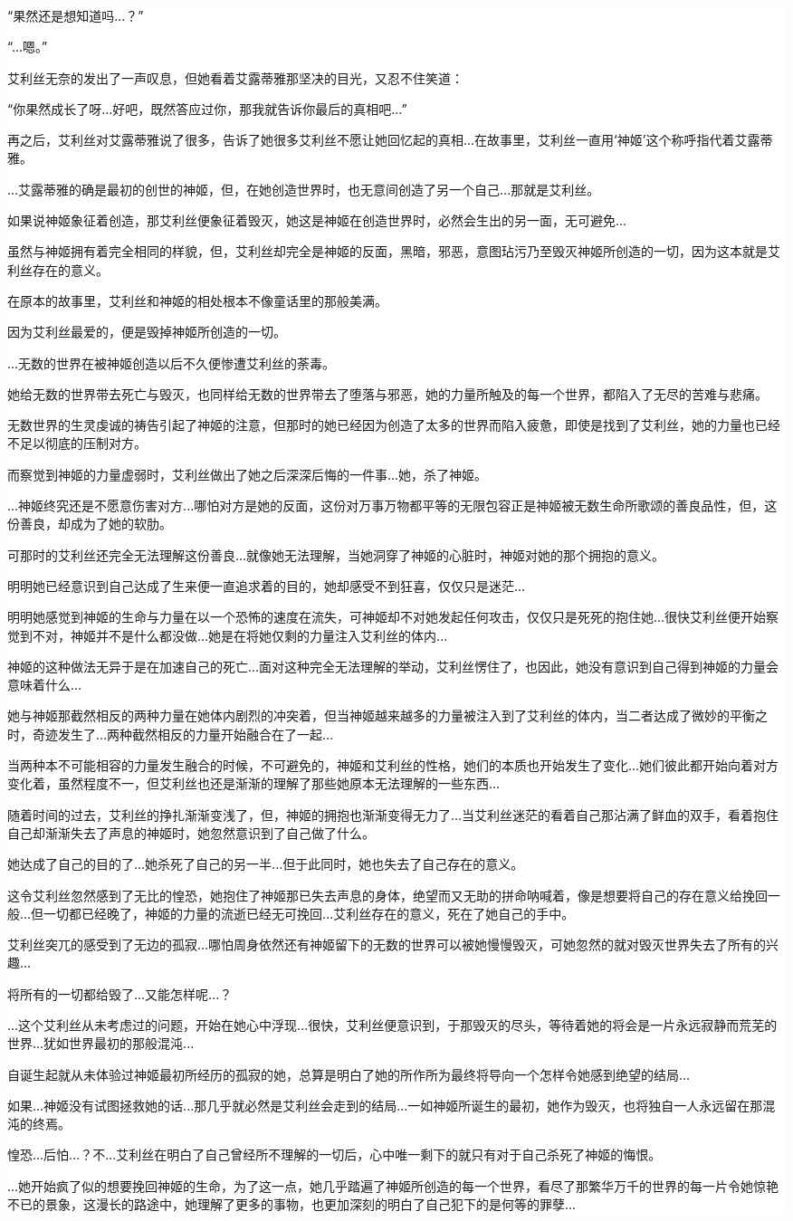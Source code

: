 “果然还是想知道吗...？”

“...嗯。”

艾利丝无奈的发出了一声叹息，但她看着艾露蒂雅那坚决的目光，又忍不住笑道：

“你果然成长了呀...好吧，既然答应过你，那我就告诉你最后的真相吧...”

再之后，艾利丝对艾露蒂雅说了很多，告诉了她很多艾利丝不愿让她回忆起的真相...在故事里，艾利丝一直用‘神姬’这个称呼指代着艾露蒂雅。

...艾露蒂雅的确是最初的创世的神姬，但，在她创造世界时，也无意间创造了另一个自己...那就是艾利丝。

如果说神姬象征着创造，那艾利丝便象征着毁灭，她这是神姬在创造世界时，必然会生出的另一面，无可避免...

虽然与神姬拥有着完全相同的样貌，但，艾利丝却完全是神姬的反面，黑暗，邪恶，意图玷污乃至毁灭神姬所创造的一切，因为这本就是艾利丝存在的意义。

在原本的故事里，艾利丝和神姬的相处根本不像童话里的那般美满。

因为艾利丝最爱的，便是毁掉神姬所创造的一切。

...无数的世界在被神姬创造以后不久便惨遭艾利丝的荼毒。

她给无数的世界带去死亡与毁灭，也同样给无数的世界带去了堕落与邪恶，她的力量所触及的每一个世界，都陷入了无尽的苦难与悲痛。

无数世界的生灵虔诚的祷告引起了神姬的注意，但那时的她已经因为创造了太多的世界而陷入疲惫，即使是找到了艾利丝，她的力量也已经不足以彻底的压制对方。

而察觉到神姬的力量虚弱时，艾利丝做出了她之后深深后悔的一件事...她，杀了神姬。

...神姬终究还是不愿意伤害对方...哪怕对方是她的反面，这份对万事万物都平等的无限包容正是神姬被无数生命所歌颂的善良品性，但，这份善良，却成为了她的软肋。

可那时的艾利丝还完全无法理解这份善良...就像她无法理解，当她洞穿了神姬的心脏时，神姬对她的那个拥抱的意义。

明明她已经意识到自己达成了生来便一直追求着的目的，她却感受不到狂喜，仅仅只是迷茫...

明明她感觉到神姬的生命与力量在以一个恐怖的速度在流失，可神姬却不对她发起任何攻击，仅仅只是死死的抱住她...很快艾利丝便开始察觉到不对，神姬并不是什么都没做...她是在将她仅剩的力量注入艾利丝的体内...

神姬的这种做法无异于是在加速自己的死亡...面对这种完全无法理解的举动，艾利丝愣住了，也因此，她没有意识到自己得到神姬的力量会意味着什么...

她与神姬那截然相反的两种力量在她体内剧烈的冲突着，但当神姬越来越多的力量被注入到了艾利丝的体内，当二者达成了微妙的平衡之时，奇迹发生了...两种截然相反的力量开始融合在了一起...

当两种本不可能相容的力量发生融合的时候，不可避免的，神姬和艾利丝的性格，她们的本质也开始发生了变化...她们彼此都开始向着对方变化着，虽然程度不一，但艾利丝也还是渐渐的理解了那些她原本无法理解的一些东西...

随着时间的过去，艾利丝的挣扎渐渐变浅了，但，神姬的拥抱也渐渐变得无力了...当艾利丝迷茫的看着自己那沾满了鲜血的双手，看着抱住自己却渐渐失去了声息的神姬时，她忽然意识到了自己做了什么。

她达成了自己的目的了...她杀死了自己的另一半...但于此同时，她也失去了自己存在的意义。

这令艾利丝忽然感到了无比的惶恐，她抱住了神姬那已失去声息的身体，绝望而又无助的拼命呐喊着，像是想要将自己的存在意义给挽回一般...但一切都已经晚了，神姬的力量的流逝已经无可挽回...艾利丝存在的意义，死在了她自己的手中。

艾利丝突兀的感受到了无边的孤寂...哪怕周身依然还有神姬留下的无数的世界可以被她慢慢毁灭，可她忽然的就对毁灭世界失去了所有的兴趣...

将所有的一切都给毁了...又能怎样呢...？

...这个艾利丝从未考虑过的问题，开始在她心中浮现...很快，艾利丝便意识到，于那毁灭的尽头，等待着她的将会是一片永远寂静而荒芜的世界...犹如世界最初的那般混沌...

自诞生起就从未体验过神姬最初所经历的孤寂的她，总算是明白了她的所作所为最终将导向一个怎样令她感到绝望的结局...

如果...神姬没有试图拯救她的话...那几乎就必然是艾利丝会走到的结局...一如神姬所诞生的最初，她作为毁灭，也将独自一人永远留在那混沌的终焉。

惶恐...后怕...？不...艾利丝在明白了自己曾经所不理解的一切后，心中唯一剩下的就只有对于自己杀死了神姬的悔恨。

...她开始疯了似的想要挽回神姬的生命，为了这一点，她几乎踏遍了神姬所创造的每一个世界，看尽了那繁华万千的世界的每一片令她惊艳不已的景象，这漫长的路途中，她理解了更多的事物，也更加深刻的明白了自己犯下的是何等的罪孽...

